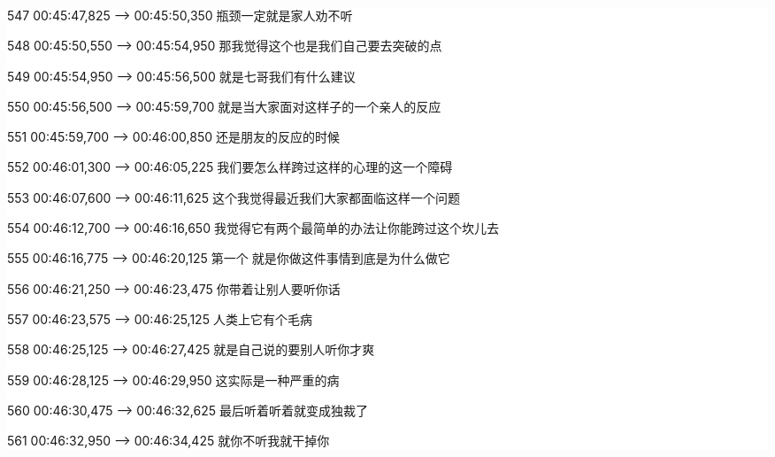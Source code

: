 547
00:45:47,825 –&gt; 00:45:50,350
瓶颈一定就是家人劝不听
 
548
00:45:50,550 –&gt; 00:45:54,950
那我觉得这个也是我们自己要去突破的点
 
549
00:45:54,950 –&gt; 00:45:56,500
就是七哥我们有什么建议
 
550
00:45:56,500 –&gt; 00:45:59,700
就是当大家面对这样子的一个亲人的反应
 
551
00:45:59,700 –&gt; 00:46:00,850
还是朋友的反应的时候
 
552
00:46:01,300 –&gt; 00:46:05,225
我们要怎么样跨过这样的心理的这一个障碍
 
553
00:46:07,600 –&gt; 00:46:11,625
这个我觉得最近我们大家都面临这样一个问题
 
554
00:46:12,700 –&gt; 00:46:16,650
我觉得它有两个最简单的办法让你能跨过这个坎儿去
 
555
00:46:16,775 –&gt; 00:46:20,125
第一个 就是你做这件事情到底是为什么做它
 
556
00:46:21,250 –&gt; 00:46:23,475
你带着让别人要听你话
 
557
00:46:23,575 –&gt; 00:46:25,125
人类上它有个毛病
 
558
00:46:25,125 –&gt; 00:46:27,425
就是自己说的要别人听你才爽
 
559
00:46:28,125 –&gt; 00:46:29,950
这实际是一种严重的病
 
560
00:46:30,475 –&gt; 00:46:32,625
最后听着听着就变成独裁了
 
561
00:46:32,950 –&gt; 00:46:34,425
就你不听我就干掉你
 